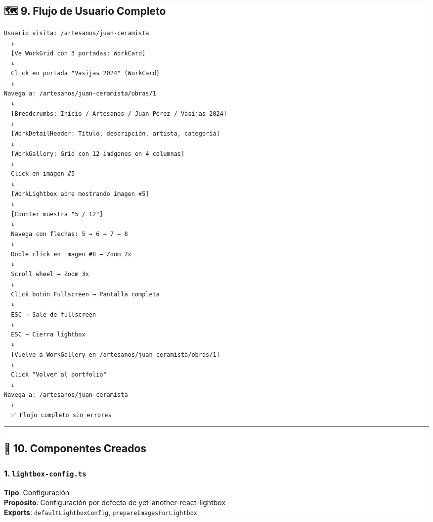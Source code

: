 
## 🗺️ 9. Flujo de Usuario Completo

```
Usuario visita: /artesanos/juan-ceramista
  ↓
  [Ve WorkGrid con 3 portadas: WorkCard]
  ↓
  Click en portada "Vasijas 2024" (WorkCard)
  ↓
Navega a: /artesanos/juan-ceramista/obras/1
  ↓
  [Breadcrumbs: Inicio / Artesanos / Juan Pérez / Vasijas 2024]
  ↓
  [WorkDetailHeader: Título, descripción, artista, categoría]
  ↓
  [WorkGallery: Grid con 12 imágenes en 4 columnas]
  ↓
  Click en imagen #5
  ↓
  [WorkLightbox abre mostrando imagen #5]
  ↓
  [Counter muestra "5 / 12"]
  ↓
  Navega con flechas: 5 → 6 → 7 → 8
  ↓
  Doble click en imagen #8 → Zoom 2x
  ↓
  Scroll wheel → Zoom 3x
  ↓
  Click botón Fullscreen → Pantalla completa
  ↓
  ESC → Sale de fullscreen
  ↓
  ESC → Cierra lightbox
  ↓
  [Vuelve a WorkGallery en /artesanos/juan-ceramista/obras/1]
  ↓
  Click "Volver al portfolio"
  ↓
Navega a: /artesanos/juan-ceramista
  ↓
  ✅ Flujo completo sin errores
```

---

## 🎨 10. Componentes Creados

### 1. `lightbox-config.ts`
**Tipo**: Configuración  
**Propósito**: Configuración por defecto de yet-another-react-lightbox  
**Exports**: `defaultLightboxConfig`, `prepareImagesForLightbox`
